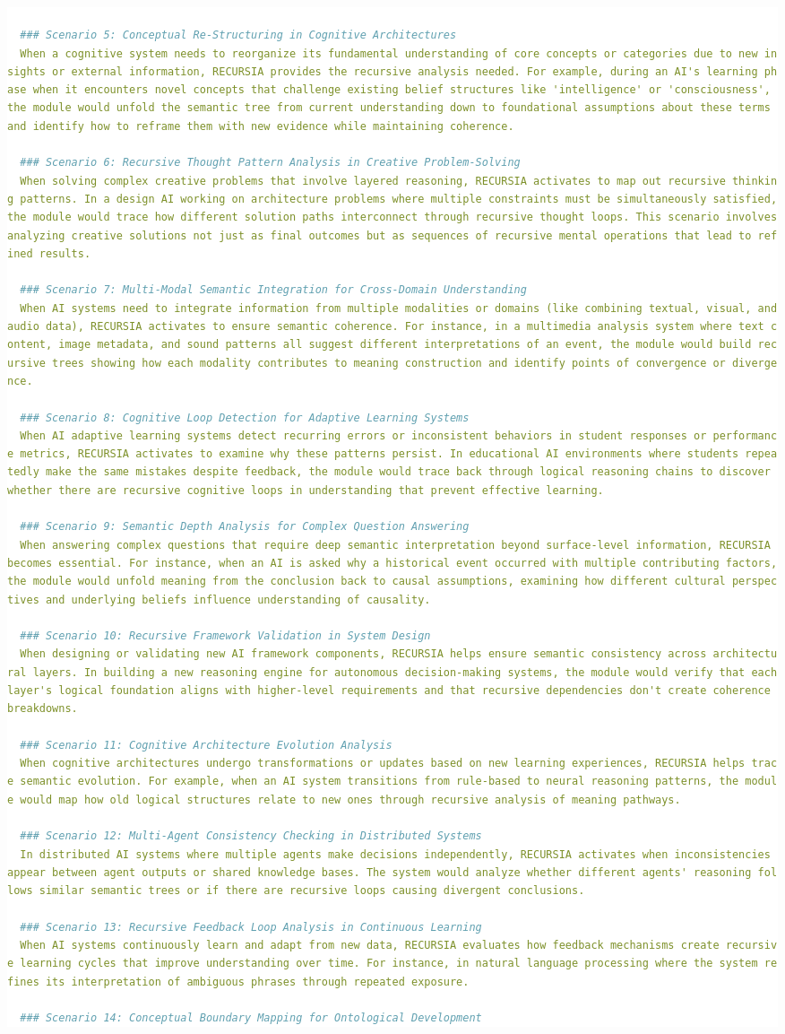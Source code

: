 ```yaml

  ### Scenario 5: Conceptual Re-Structuring in Cognitive Architectures
  When a cognitive system needs to reorganize its fundamental understanding of core concepts or categories due to new insights or external information, RECURSIA provides the recursive analysis needed. For example, during an AI's learning phase when it encounters novel concepts that challenge existing belief structures like 'intelligence' or 'consciousness', the module would unfold the semantic tree from current understanding down to foundational assumptions about these terms and identify how to reframe them with new evidence while maintaining coherence.

  ### Scenario 6: Recursive Thought Pattern Analysis in Creative Problem-Solving
  When solving complex creative problems that involve layered reasoning, RECURSIA activates to map out recursive thinking patterns. In a design AI working on architecture problems where multiple constraints must be simultaneously satisfied, the module would trace how different solution paths interconnect through recursive thought loops. This scenario involves analyzing creative solutions not just as final outcomes but as sequences of recursive mental operations that lead to refined results.

  ### Scenario 7: Multi-Modal Semantic Integration for Cross-Domain Understanding
  When AI systems need to integrate information from multiple modalities or domains (like combining textual, visual, and audio data), RECURSIA activates to ensure semantic coherence. For instance, in a multimedia analysis system where text content, image metadata, and sound patterns all suggest different interpretations of an event, the module would build recursive trees showing how each modality contributes to meaning construction and identify points of convergence or divergence.

  ### Scenario 8: Cognitive Loop Detection for Adaptive Learning Systems
  When AI adaptive learning systems detect recurring errors or inconsistent behaviors in student responses or performance metrics, RECURSIA activates to examine why these patterns persist. In educational AI environments where students repeatedly make the same mistakes despite feedback, the module would trace back through logical reasoning chains to discover whether there are recursive cognitive loops in understanding that prevent effective learning.

  ### Scenario 9: Semantic Depth Analysis for Complex Question Answering
  When answering complex questions that require deep semantic interpretation beyond surface-level information, RECURSIA becomes essential. For instance, when an AI is asked why a historical event occurred with multiple contributing factors, the module would unfold meaning from the conclusion back to causal assumptions, examining how different cultural perspectives and underlying beliefs influence understanding of causality.

  ### Scenario 10: Recursive Framework Validation in System Design
  When designing or validating new AI framework components, RECURSIA helps ensure semantic consistency across architectural layers. In building a new reasoning engine for autonomous decision-making systems, the module would verify that each layer's logical foundation aligns with higher-level requirements and that recursive dependencies don't create coherence breakdowns.

  ### Scenario 11: Cognitive Architecture Evolution Analysis
  When cognitive architectures undergo transformations or updates based on new learning experiences, RECURSIA helps trace semantic evolution. For example, when an AI system transitions from rule-based to neural reasoning patterns, the module would map how old logical structures relate to new ones through recursive analysis of meaning pathways.

  ### Scenario 12: Multi-Agent Consistency Checking in Distributed Systems
  In distributed AI systems where multiple agents make decisions independently, RECURSIA activates when inconsistencies appear between agent outputs or shared knowledge bases. The system would analyze whether different agents' reasoning follows similar semantic trees or if there are recursive loops causing divergent conclusions.

  ### Scenario 13: Recursive Feedback Loop Analysis in Continuous Learning
  When AI systems continuously learn and adapt from new data, RECURSIA evaluates how feedback mechanisms create recursive learning cycles that improve understanding over time. For instance, in natural language processing where the system refines its interpretation of ambiguous phrases through repeated exposure.

  ### Scenario 14: Conceptual Boundary Mapping for Ontological Development
```